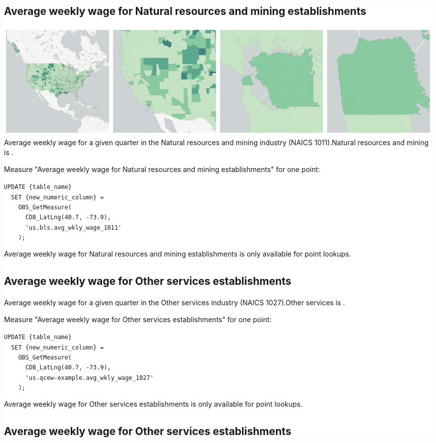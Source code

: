 
## <a name="us-bls-avg-wkly-wage-1011"></a><a name="id22"></a>Average weekly wage for Natural resources and mining establishments

[<img alt="../../_images/us.bls.avg_wkly_wage_1011.png" src="../../_images/us.bls.avg_wkly_wage_1011.png" style="width: 100%;" />](../../_images/us.bls.avg_wkly_wage_1011.png)Average weekly wage for a given quarter in the Natural resources and mining industry (NAICS 1011).Natural resources and mining is .

Measure &quot;Average weekly wage for Natural resources and mining establishments&quot;  for one point:

    UPDATE {table_name}
      SET {new_numeric_column} =
        OBS_GetMeasure(
          CDB_LatLng(40.7, -73.9),
          'us.bls.avg_wkly_wage_1011'
        );

Average weekly wage for Natural resources and mining establishments is only available for point lookups.


## <a name="average-weekly-wage-for-other-services-establishments"></a><a name="us-qcew-example-avg-wkly-wage-1027"></a>Average weekly wage for Other services establishments

Average weekly wage for a given quarter in the Other services industry (NAICS 1027).Other services is .

Measure &quot;Average weekly wage for Other services establishments&quot;  for one point:

    UPDATE {table_name}
      SET {new_numeric_column} =
        OBS_GetMeasure(
          CDB_LatLng(40.7, -73.9),
          'us.qcew-example.avg_wkly_wage_1027'
        );

Average weekly wage for Other services establishments is only available for point lookups.


## <a name="us-bls-avg-wkly-wage-1027"></a><a name="id23"></a>Average weekly wage for Other services establishments
